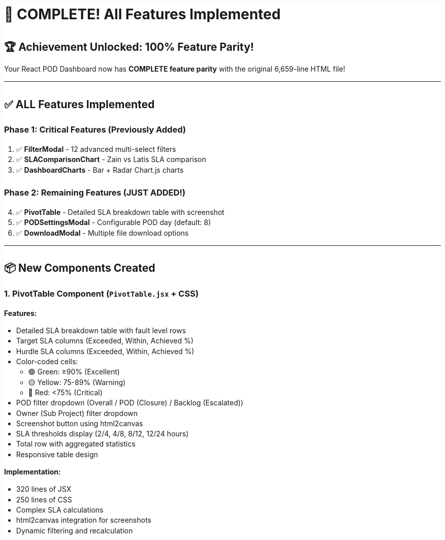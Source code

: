 # 🎉 COMPLETE! All Features Implemented

## 🏆 Achievement Unlocked: 100% Feature Parity!

Your React POD Dashboard now has **COMPLETE feature parity** with the original 6,659-line HTML file!

---

## ✅ ALL Features Implemented

### Phase 1: Critical Features (Previously Added)
1. ✅ **FilterModal** - 12 advanced multi-select filters
2. ✅ **SLAComparisonChart** - Zain vs Latis SLA comparison
3. ✅ **DashboardCharts** - Bar + Radar Chart.js charts

### Phase 2: Remaining Features (JUST ADDED!)
4. ✅ **PivotTable** - Detailed SLA breakdown table with screenshot
5. ✅ **PODSettingsModal** - Configurable POD day (default: 8)
6. ✅ **DownloadModal** - Multiple file download options

---

## 📦 New Components Created

### 1. PivotTable Component (`PivotTable.jsx` + CSS)

**Features:**
- Detailed SLA breakdown table with fault level rows
- Target SLA columns (Exceeded, Within, Achieved %)
- Hurdle SLA columns (Exceeded, Within, Achieved %)
- Color-coded cells:
  - 🟢 Green: ≥90% (Excellent)
  - 🟡 Yellow: 75-89% (Warning)
  - 🔴 Red: <75% (Critical)
- POD filter dropdown (Overall / POD (Closure) / Backlog (Escalated))
- Owner (Sub Project) filter dropdown
- Screenshot button using html2canvas
- SLA thresholds display (2/4, 4/8, 8/12, 12/24 hours)
- Total row with aggregated statistics
- Responsive table design

**Implementation:**
- 320 lines of JSX
- 250 lines of CSS
- Complex SLA calculations
- html2canvas integration for screenshots
- Dynamic filtering and recalculation
